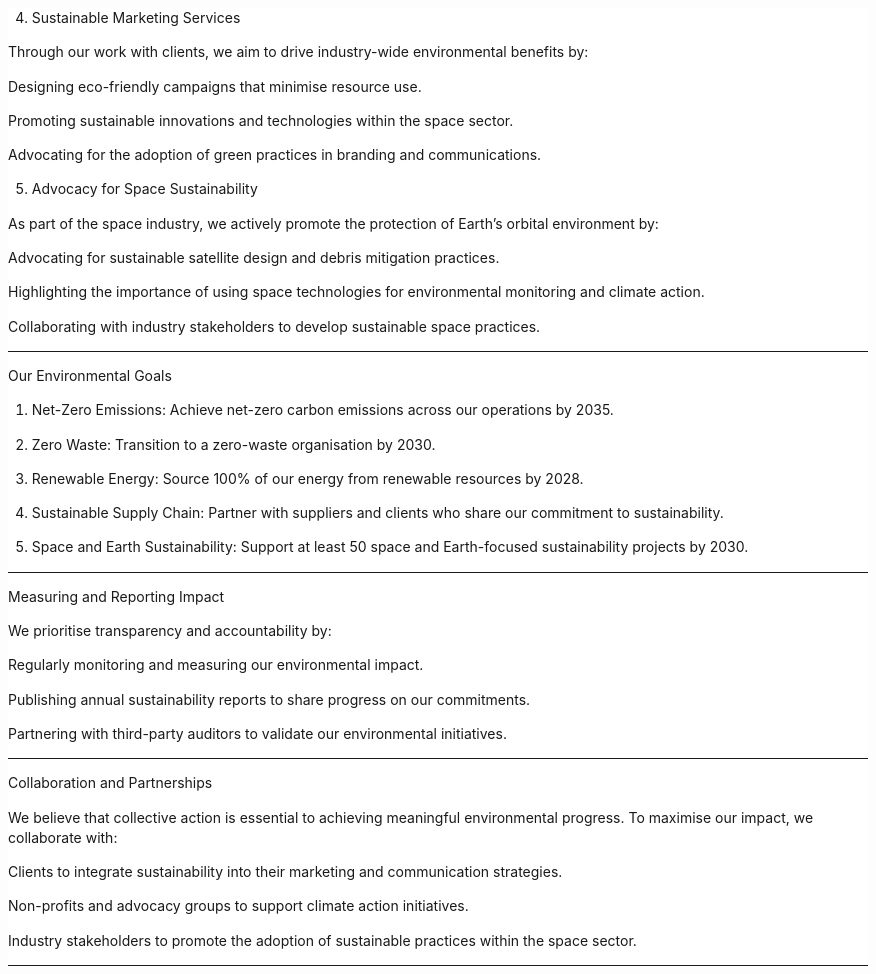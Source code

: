 4. Sustainable Marketing Services

Through our work with clients, we aim to drive industry-wide environmental benefits by:

Designing eco-friendly campaigns that minimise resource use.

Promoting sustainable innovations and technologies within the space sector.

Advocating for the adoption of green practices in branding and communications.

5. Advocacy for Space Sustainability

As part of the space industry, we actively promote the protection of Earth’s orbital environment by:

Advocating for sustainable satellite design and debris mitigation practices.

Highlighting the importance of using space technologies for environmental monitoring and climate action.

Collaborating with industry stakeholders to develop sustainable space practices.

- --

Our Environmental Goals

1. Net-Zero Emissions: Achieve net-zero carbon emissions across our operations by 2035.

2. Zero Waste: Transition to a zero-waste organisation by 2030.

3. Renewable Energy: Source 100% of our energy from renewable resources by 2028.

4. Sustainable Supply Chain: Partner with suppliers and clients who share our commitment to sustainability.

5. Space and Earth Sustainability: Support at least 50 space and Earth-focused sustainability projects by 2030.

- --

Measuring and Reporting Impact

We prioritise transparency and accountability by:

Regularly monitoring and measuring our environmental impact.

Publishing annual sustainability reports to share progress on our commitments.

Partnering with third-party auditors to validate our environmental initiatives.

- --

Collaboration and Partnerships

We believe that collective action is essential to achieving meaningful environmental progress. To maximise our impact, we collaborate with:

Clients to integrate sustainability into their marketing and communication strategies.

Non-profits and advocacy groups to support climate action initiatives.

Industry stakeholders to promote the adoption of sustainable practices within the space sector.

- --
